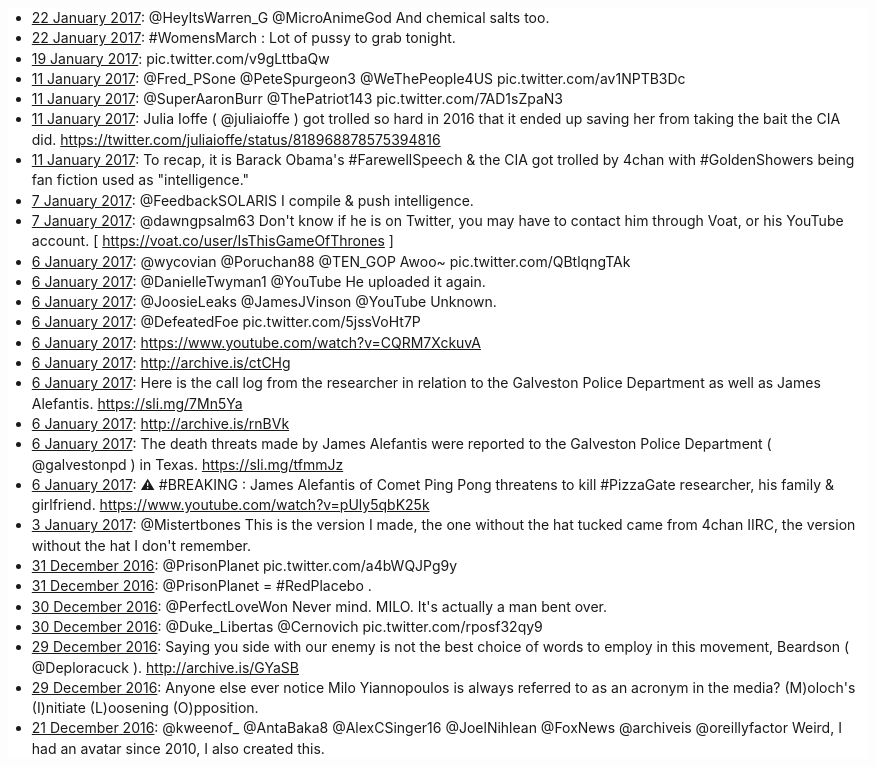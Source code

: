 * [22 January 2017](https://web.archive.org/web/20170220122340/https://twitter.com/zanting/status/823003426577596416): @HeyItsWarren_G   @MicroAnimeGod  And chemical salts too. 
* [22 January 2017](https://web.archive.org/web/20170220122340/https://twitter.com/zanting/status/823003426577596416): #WomensMarch : Lot of pussy to grab tonight. 
* [19 January 2017](https://web.archive.org/web/20170119121955/https://twitter.com/Zanting/status/821992830038065153): pic.twitter.com/v9gLttbaQw 
* [11 January 2017](https://web.archive.org/web/20170113202615/https://twitter.com/Zanting/status/819001498449440772): @Fred_PSone   @PeteSpurgeon3   @WeThePeople4US  pic.twitter.com/av1NPTB3Dc 
* [11 January 2017](https://web.archive.org/web/20170113202615/https://twitter.com/Zanting/status/819001498449440772): @SuperAaronBurr   @ThePatriot143  pic.twitter.com/7AD1sZpaN3 
* [11 January 2017](https://web.archive.org/web/20170111091015/https://twitter.com/zanting/status/819007489270304768): Julia Ioffe ( @juliaioffe ) got trolled so hard in 2016 that it ended up saving her from taking the bait the CIA did. https://twitter.com/juliaioffe/status/818968878575394816 
* [11 January 2017](https://web.archive.org/web/20170113202615/https://twitter.com/Zanting/status/819001498449440772): To recap, it is Barack Obama's  #FarewellSpeech  & the CIA got trolled by 4chan with  #GoldenShowers  being fan fiction used as "intelligence." 
* [ 7 January 2017](https://web.archive.org/web/20170116230724/https://twitter.com/zanting/status/817336782622785536?lang=en-gb): @FeedbackSOLARIS  I compile & push intelligence. 
* [ 7 January 2017](https://web.archive.org/web/20170116230724/https://twitter.com/zanting/status/817336782622785536?lang=en-gb): @dawngpsalm63  Don't know if he is on Twitter, you may have to contact him through Voat, or his YouTube account.  [  https://voat.co/user/IsThisGameOfThrones  ] 
* [ 6 January 2017](https://web.archive.org/web/20170115115943/https://twitter.com/zanting/status/817477810239455232?lang=en-gb): @wycovian   @Poruchan88   @TEN_GOP  Awoo~ pic.twitter.com/QBtlqngTAk 
* [ 6 January 2017](https://web.archive.org/web/20170116230724/https://twitter.com/zanting/status/817336782622785536?lang=en-gb): @DanielleTwyman1   @YouTube  He uploaded it again. 
* [ 6 January 2017](https://web.archive.org/web/20170116230724/https://twitter.com/zanting/status/817336782622785536?lang=en-gb): @JoosieLeaks   @JamesJVinson   @YouTube  Unknown. 
* [ 6 January 2017](https://web.archive.org/web/20170116230724/https://twitter.com/zanting/status/817336782622785536?lang=en-gb): @DefeatedFoe  pic.twitter.com/5jssVoHt7P 
* [ 6 January 2017](https://web.archive.org/web/20170116230724/https://twitter.com/zanting/status/817336782622785536?lang=en-gb): https://www.youtube.com/watch?v=CQRM7XckuvA 
* [ 6 January 2017](https://web.archive.org/web/20170116230724/https://twitter.com/zanting/status/817336782622785536?lang=en-gb): http://archive.is/ctCHg 
* [ 6 January 2017](https://web.archive.org/web/20170116230724/https://twitter.com/zanting/status/817336782622785536?lang=en-gb): Here is the call log from the researcher in relation to the Galveston Police Department as well as James Alefantis. https://sli.mg/7Mn5Ya 
* [ 6 January 2017](https://web.archive.org/web/20170116230724/https://twitter.com/zanting/status/817336782622785536?lang=en-gb): http://archive.is/rnBVk 
* [ 6 January 2017](https://web.archive.org/web/20170116230724/https://twitter.com/zanting/status/817336782622785536?lang=en-gb): The death threats made by James Alefantis were reported to the Galveston Police Department ( @galvestonpd ) in Texas. https://sli.mg/tfmmJz 
* [ 6 January 2017](https://web.archive.org/web/20170116230724/https://twitter.com/zanting/status/817336782622785536?lang=en-gb): ⚠️  #BREAKING : James Alefantis of Comet Ping Pong threatens to kill  #PizzaGate  researcher, his family & girlfriend. https://www.youtube.com/watch?v=pUly5qbK25k 
* [ 3 January 2017](https://web.archive.org/web/20170107164831/https://twitter.com/Zanting/status/742376600927404032): @Mistertbones  This is the version I made, the one without the hat tucked came from 4chan IIRC, the version without the hat I don't remember. 
* [31 December 2016](https://web.archive.org/web/20170102091925/https://twitter.com/zanting/status/815162840961208320): @PrisonPlanet  pic.twitter.com/a4bWQJPg9y 
* [31 December 2016](https://web.archive.org/web/20170102091925/https://twitter.com/zanting/status/815162840961208320): @PrisonPlanet  =  #RedPlacebo . 
* [30 December 2016](https://web.archive.org/web/20170102090713/https://twitter.com/zanting/status/814436599878520832): @PerfectLoveWon  Never mind.  MILO.  It's actually a man bent over. 
* [30 December 2016](https://web.archive.org/web/20170102090621/https://twitter.com/zanting/status/814950735532199936): @Duke_Libertas   @Cernovich  pic.twitter.com/rposf32qy9 
* [29 December 2016](https://web.archive.org/web/20161229193510/https://twitter.com/zanting/status/814552184289366016): Saying you side with our enemy is not the best choice of words to employ in this movement, Beardson ( @Deploracuck ). http://archive.is/GYaSB 
* [29 December 2016](https://web.archive.org/web/20170102090713/https://twitter.com/zanting/status/814436599878520832): Anyone else ever notice Milo Yiannopoulos is always referred to as an acronym in the media?  (M)oloch's (I)nitiate (L)oosening (O)pposition. 
* [21 December 2016](https://web.archive.org/web/20161223155251/https://twitter.com/zanting/status/811457606782947328): @kweenof_   @AntaBaka8   @AlexCSinger16   @JoelNihlean   @FoxNews   @archiveis   @oreillyfactor  Weird, I had an avatar since 2010, I also created this. 